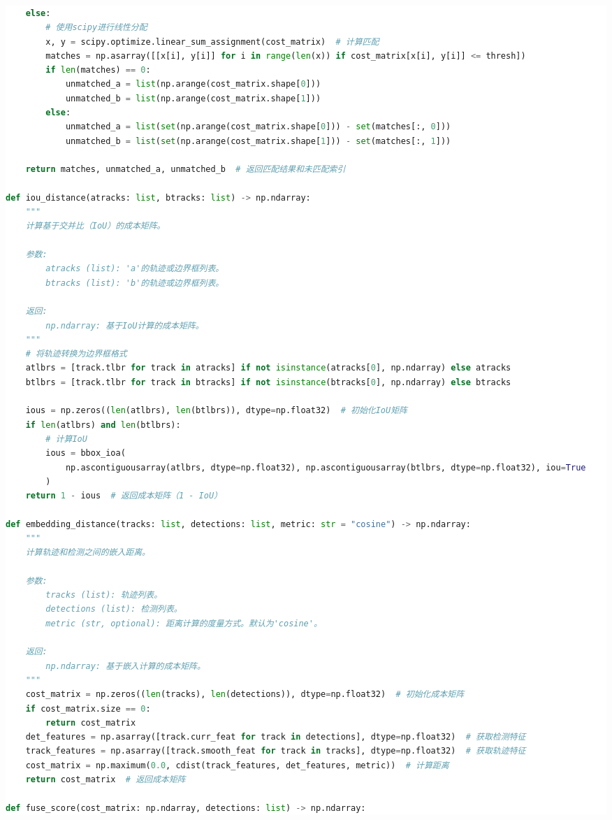 ```python
    else:
        # 使用scipy进行线性分配
        x, y = scipy.optimize.linear_sum_assignment(cost_matrix)  # 计算匹配
        matches = np.asarray([[x[i], y[i]] for i in range(len(x)) if cost_matrix[x[i], y[i]] <= thresh])
        if len(matches) == 0:
            unmatched_a = list(np.arange(cost_matrix.shape[0]))
            unmatched_b = list(np.arange(cost_matrix.shape[1]))
        else:
            unmatched_a = list(set(np.arange(cost_matrix.shape[0])) - set(matches[:, 0]))
            unmatched_b = list(set(np.arange(cost_matrix.shape[1])) - set(matches[:, 1]))

    return matches, unmatched_a, unmatched_b  # 返回匹配结果和未匹配索引

def iou_distance(atracks: list, btracks: list) -> np.ndarray:
    """
    计算基于交并比（IoU）的成本矩阵。

    参数:
        atracks (list): 'a'的轨迹或边界框列表。
        btracks (list): 'b'的轨迹或边界框列表。

    返回:
        np.ndarray: 基于IoU计算的成本矩阵。
    """
    # 将轨迹转换为边界框格式
    atlbrs = [track.tlbr for track in atracks] if not isinstance(atracks[0], np.ndarray) else atracks
    btlbrs = [track.tlbr for track in btracks] if not isinstance(btracks[0], np.ndarray) else btracks

    ious = np.zeros((len(atlbrs), len(btlbrs)), dtype=np.float32)  # 初始化IoU矩阵
    if len(atlbrs) and len(btlbrs):
        # 计算IoU
        ious = bbox_ioa(
            np.ascontiguousarray(atlbrs, dtype=np.float32), np.ascontiguousarray(btlbrs, dtype=np.float32), iou=True
        )
    return 1 - ious  # 返回成本矩阵（1 - IoU）

def embedding_distance(tracks: list, detections: list, metric: str = "cosine") -> np.ndarray:
    """
    计算轨迹和检测之间的嵌入距离。

    参数:
        tracks (list): 轨迹列表。
        detections (list): 检测列表。
        metric (str, optional): 距离计算的度量方式。默认为'cosine'。

    返回:
        np.ndarray: 基于嵌入计算的成本矩阵。
    """
    cost_matrix = np.zeros((len(tracks), len(detections)), dtype=np.float32)  # 初始化成本矩阵
    if cost_matrix.size == 0:
        return cost_matrix
    det_features = np.asarray([track.curr_feat for track in detections], dtype=np.float32)  # 获取检测特征
    track_features = np.asarray([track.smooth_feat for track in tracks], dtype=np.float32)  # 获取轨迹特征
    cost_matrix = np.maximum(0.0, cdist(track_features, det_features, metric))  # 计算距离
    return cost_matrix  # 返回成本矩阵

def fuse_score(cost_matrix: np.ndarray, detections: list) -> np.ndarray:
```